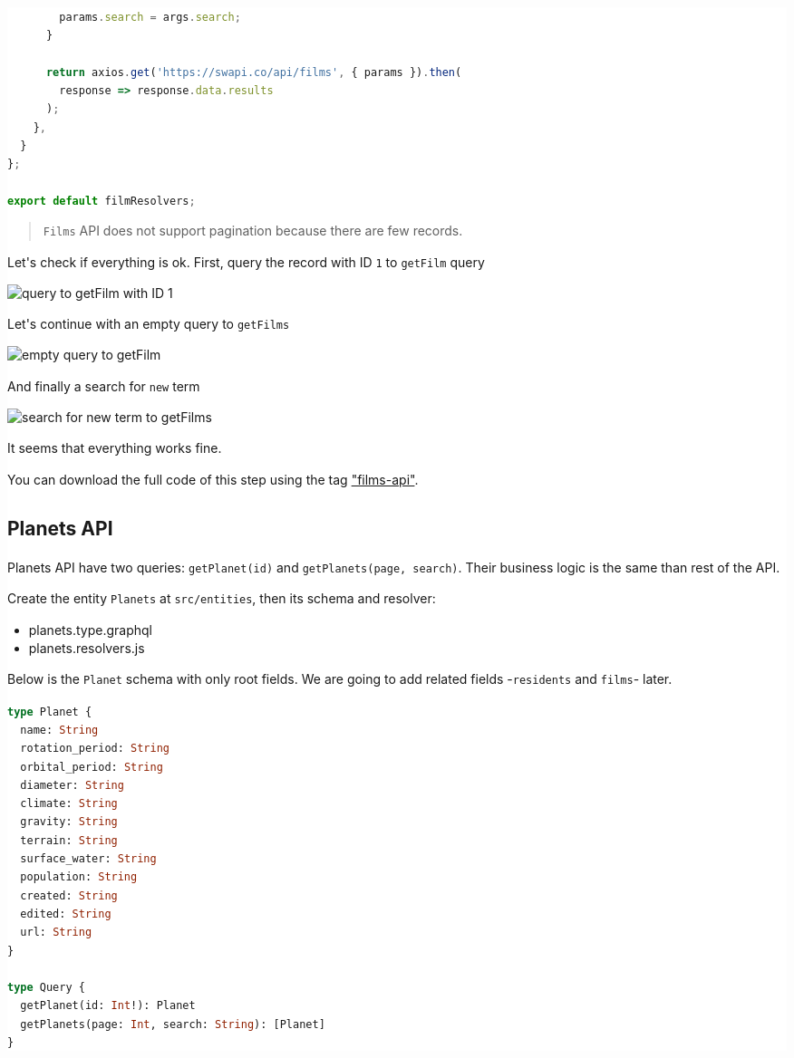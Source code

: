 ```js
        params.search = args.search;
      }

      return axios.get('https://swapi.co/api/films', { params }).then(
        response => response.data.results
      );
    },
  }
};

export default filmResolvers;
```

> `Films` API does not support pagination because there are few records.

Let's check if everything is ok. First, query the record with ID `1` to `getFilm` query

![query to getFilm with ID 1](assets/3rd-party-example/get-film-query.png)

Let's continue with an empty query to `getFilms`

![empty query to getFilm](assets/3rd-party-example/get-films-empty-query.png)

And finally a search for `new` term

![search for new term to getFilms](assets/3rd-party-example/get-films-search-new.png)

It seems that everything works fine.

You can download the full code of this step using the tag ["films-api"](https://github.com/ustart-dev/ustart-examples/releases/tag/films-api).

## Planets API

Planets API have two queries: `getPlanet(id)` and `getPlanets(page, search)`. Their business logic is the same than rest of the API.

Create the entity `Planets` at `src/entities`, then its schema and resolver:

* planets.type.graphql
* planets.resolvers.js

Below is the `Planet` schema with only root fields. We are going to add related fields -`residents` and `films`- later.

```graphql
type Planet {
  name: String
  rotation_period: String
  orbital_period: String
  diameter: String
  climate: String
  gravity: String
  terrain: String
  surface_water: String
  population: String
  created: String
  edited: String
  url: String
}

type Query {
  getPlanet(id: Int!): Planet
  getPlanets(page: Int, search: String): [Planet]
}
```
